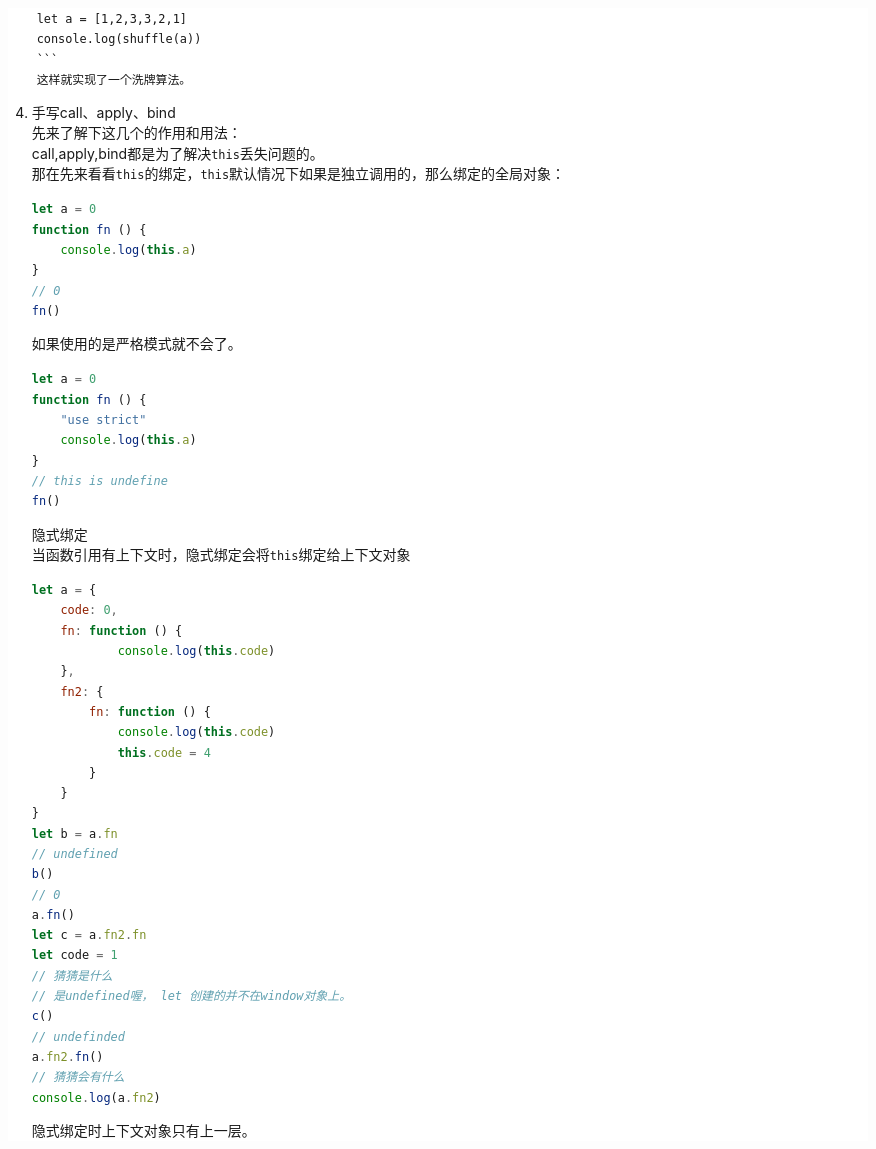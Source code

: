         let a = [1,2,3,3,2,1]
        console.log(shuffle(a))
        ```
        这样就实现了一个洗牌算法。

4. 手写call、apply、bind    
    先来了解下这几个的作用和用法：   
    call,apply,bind都是为了解决`this`丢失问题的。   
    那在先来看看`this`的绑定，`this`默认情况下如果是独立调用的，那么绑定的全局对象：
    ```Javascript
    let a = 0
    function fn () {
        console.log(this.a)
    }
    // 0
    fn()
    ```
    如果使用的是严格模式就不会了。
    ```Javascript
    let a = 0
    function fn () {
        "use strict"
        console.log(this.a)
    }
    // this is undefine
    fn()
    ```

    隐式绑定  
    当函数引用有上下文时，隐式绑定会将`this`绑定给上下文对象   
    ```Javascript
    let a = {
        code: 0,
        fn: function () {
                console.log(this.code)
        },
        fn2: {
            fn: function () {
                console.log(this.code)
                this.code = 4
            }
        }
    }
    let b = a.fn
    // undefined
    b()
    // 0
    a.fn()
    let c = a.fn2.fn
    let code = 1
    // 猜猜是什么
    // 是undefined喔， let 创建的并不在window对象上。
    c()
    // undefinded
    a.fn2.fn()
    // 猜猜会有什么
    console.log(a.fn2)
    ```
    隐式绑定时上下文对象只有上一层。
